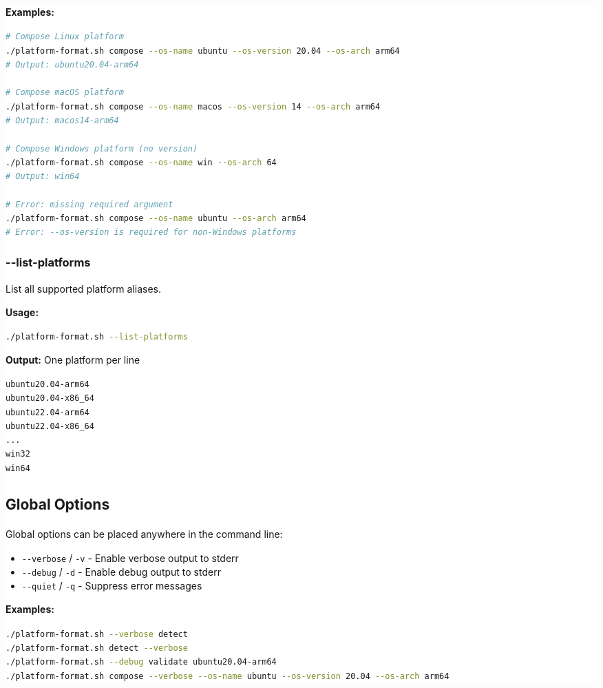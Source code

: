 **Examples:**
```bash
# Compose Linux platform
./platform-format.sh compose --os-name ubuntu --os-version 20.04 --os-arch arm64
# Output: ubuntu20.04-arm64

# Compose macOS platform
./platform-format.sh compose --os-name macos --os-version 14 --os-arch arm64
# Output: macos14-arm64

# Compose Windows platform (no version)
./platform-format.sh compose --os-name win --os-arch 64
# Output: win64

# Error: missing required argument
./platform-format.sh compose --os-name ubuntu --os-arch arm64
# Error: --os-version is required for non-Windows platforms
```

### --list-platforms

List all supported platform aliases.

**Usage:**
```bash
./platform-format.sh --list-platforms
```

**Output:** One platform per line
```
ubuntu20.04-arm64
ubuntu20.04-x86_64
ubuntu22.04-arm64
ubuntu22.04-x86_64
...
win32
win64
```

## Global Options

Global options can be placed anywhere in the command line:

- `--verbose` / `-v` - Enable verbose output to stderr
- `--debug` / `-d` - Enable debug output to stderr
- `--quiet` / `-q` - Suppress error messages

**Examples:**
```bash
./platform-format.sh --verbose detect
./platform-format.sh detect --verbose
./platform-format.sh --debug validate ubuntu20.04-arm64
./platform-format.sh compose --verbose --os-name ubuntu --os-version 20.04 --os-arch arm64
```
